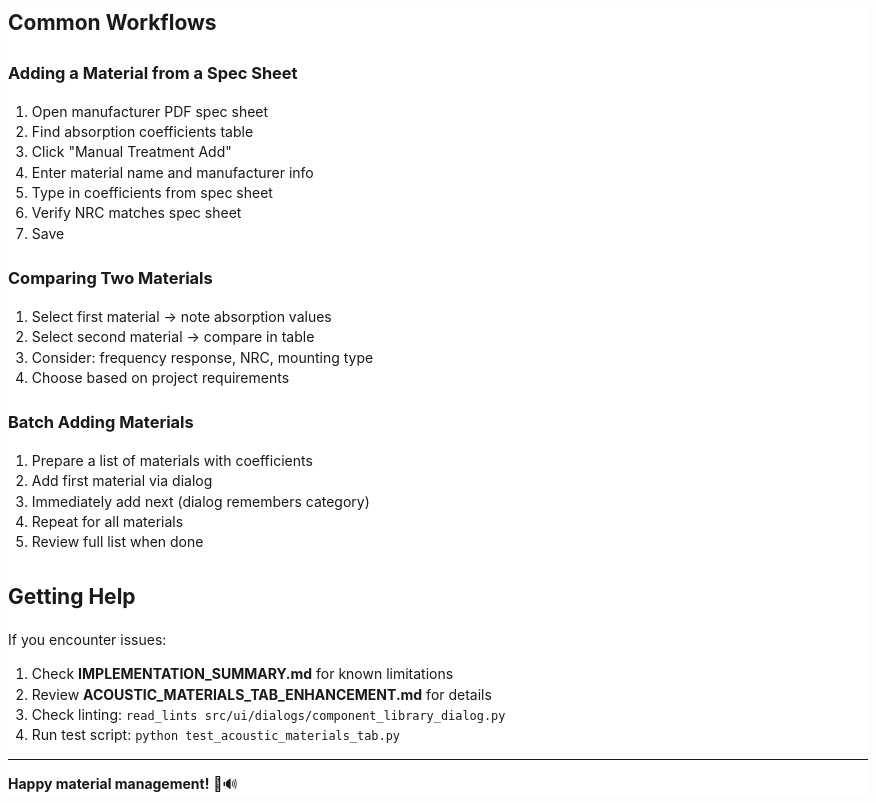 ## Common Workflows

### Adding a Material from a Spec Sheet
1. Open manufacturer PDF spec sheet
2. Find absorption coefficients table
3. Click "Manual Treatment Add"
4. Enter material name and manufacturer info
5. Type in coefficients from spec sheet
6. Verify NRC matches spec sheet
7. Save

### Comparing Two Materials
1. Select first material → note absorption values
2. Select second material → compare in table
3. Consider: frequency response, NRC, mounting type
4. Choose based on project requirements

### Batch Adding Materials
1. Prepare a list of materials with coefficients
2. Add first material via dialog
3. Immediately add next (dialog remembers category)
4. Repeat for all materials
5. Review full list when done

## Getting Help

If you encounter issues:
1. Check **IMPLEMENTATION_SUMMARY.md** for known limitations
2. Review **ACOUSTIC_MATERIALS_TAB_ENHANCEMENT.md** for details
3. Check linting: `read_lints src/ui/dialogs/component_library_dialog.py`
4. Run test script: `python test_acoustic_materials_tab.py`

---

**Happy material management!** 🎵🔊

